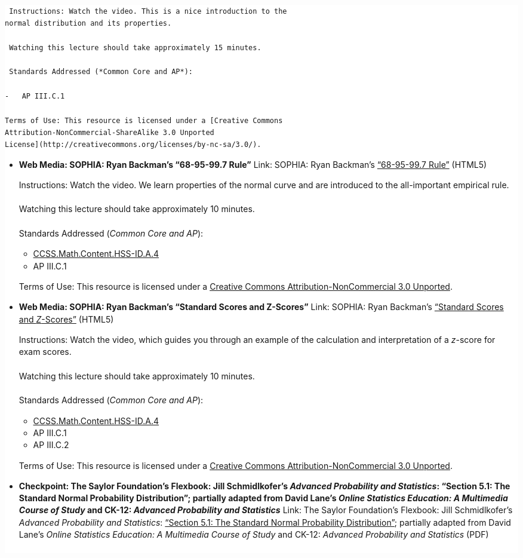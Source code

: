      Instructions: Watch the video. This is a nice introduction to the
    normal distribution and its properties.  
        
     Watching this lecture should take approximately 15 minutes.  
        
     Standards Addressed (*Common Core and AP*):  

    -   AP III.C.1

    Terms of Use: This resource is licensed under a [Creative Commons
    Attribution-NonCommercial-ShareAlike 3.0 Unported
    License](http://creativecommons.org/licenses/by-nc-sa/3.0/).

-   **Web Media: SOPHIA: Ryan Backman’s “68-95-99.7 Rule”**
    Link: SOPHIA: Ryan Backman’s [“68-95-99.7
    Rule”](http://www.sophia.org/68-95-997-rule/68-95-997-rule-tutorial) (HTML5)  
      
     Instructions: Watch the video. We learn properties of the normal
    curve and are introduced to the all-important empirical rule.  
        
     Watching this lecture should take approximately 10 minutes.  
        
     Standards Addressed (*Common Core and AP*):  

    -   [CCSS.Math.Content.HSS-ID.A.4](http://www.corestandards.org/Math/Content/HSS/ID/A/4)
    -   AP III.C.1

    Terms of Use: This resource is licensed under a [Creative
    Commons Attribution-NonCommercial 3.0
    Unported](http://creativecommons.org/licenses/by-nc/3.0/).

-   **Web Media: SOPHIA: Ryan Backman’s “Standard Scores and Z-Scores”**
    Link: SOPHIA: Ryan Backman’s [“Standard Scores and
    *Z*-Scores”](http://www.sophia.org/standard-scores-and-z-scores/standard-scores-and-z-scores-tutorial) (HTML5)  
      
     Instructions: Watch the video, which guides you through an example
    of the calculation and interpretation of a *z*-score for exam
    scores.  
        
     Watching this lecture should take approximately 10 minutes.  
        
     Standards Addressed (*Common Core and AP*):  

    -   [CCSS.Math.Content.HSS-ID.A.4](http://www.corestandards.org/Math/Content/HSS/ID/A/4)
    -   AP III.C.1
    -   AP III.C.2

    Terms of Use: This resource is licensed under a [Creative
    Commons Attribution-NonCommercial 3.0
    Unported](http://creativecommons.org/licenses/by-nc/3.0/).

-   **Checkpoint: The Saylor Foundation’s Flexbook: Jill Schmidlkofer’s
    *Advanced Probability and Statistics*: “Section 5.1: The Standard
    Normal Probability Distribution”; partially adapted from David
    Lane’s *Online Statistics Education: A Multimedia Course of Study*
    and CK-12: *Advanced Probability and Statistics***
    Link: The Saylor Foundation’s Flexbook: Jill Schmidlkofer’s
    *Advanced Probability and Statistics*: [“Section 5.1: The Standard
    Normal Probability
    Distribution”](https://resources.saylor.org/wwwresources/archived/site/wp-content/uploads/2013/07/Statistics-FlexBook-20130714-FINAL.pdf);
    partially adapted from David Lane’s *Online Statistics Education: A
    Multimedia Course of Study* and CK-12: *Advanced Probability and
    Statistics* (PDF)  
        
